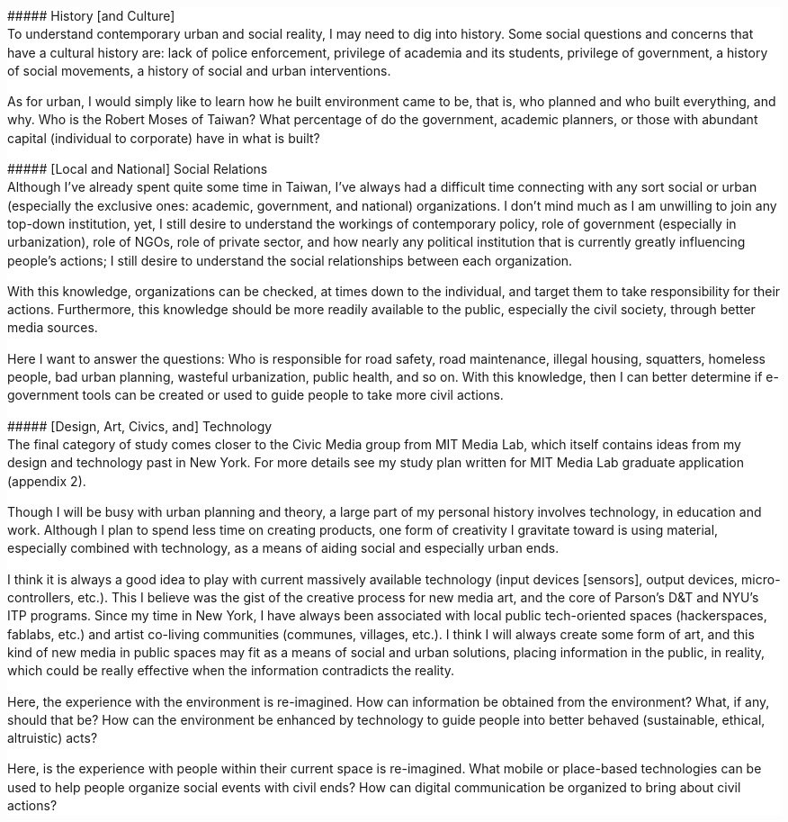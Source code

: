\##### History [and Culture]  
To understand contemporary urban and social reality, I may need to dig into history. Some social questions and concerns that have a cultural history are: lack of police enforcement, privilege of academia and its students, privilege of government, a history of social movements, a history of social and urban interventions.

As for urban, I would simply like to learn how he built environment came to be, that is, who planned and who built everything, and why. Who is the Robert Moses of Taiwan? What percentage of do the government, academic planners, or those with abundant capital (individual to corporate) have in what is built?

\##### [Local and National] Social Relations  
Although I&#8217;ve already spent quite some time in Taiwan, I&#8217;ve always had a difficult time connecting with any sort social or urban (especially the exclusive ones: academic, government, and national) organizations. I don&#8217;t mind much as I am unwilling to join any top-down institution, yet, I still desire to understand the workings of contemporary policy, role of government (especially in urbanization), role of NGOs, role of private sector, and how nearly any political institution that is currently greatly influencing people&#8217;s actions; I still desire to understand the social relationships between each organization.

With this knowledge, organizations can be checked, at times down to the individual, and target them to take responsibility for their actions. Furthermore, this knowledge should be more readily available to the public, especially the civil society, through better media sources.

Here I want to answer the questions: Who is responsible for road safety, road maintenance, illegal housing, squatters, homeless people, bad urban planning, wasteful urbanization, public health, and so on. With this knowledge, then I can better determine if e-government tools can be created or used to guide people to take more civil actions.

\##### [Design, Art, Civics, and] Technology  
The final category of study comes closer to the Civic Media group from MIT Media Lab, which itself contains ideas from my design and technology past in New York. For more details see my study plan written for MIT Media Lab graduate application (appendix 2).

Though I will be busy with urban planning and theory, a large part of my personal history involves technology, in education and work. Although I plan to spend less time on creating products, one form of creativity I gravitate toward is using material, especially combined with technology, as a means of aiding social and especially urban ends.

I think it is always a good idea to play with current massively available technology (input devices [sensors], output devices, micro-controllers, etc.). This I believe was the gist of the creative process for new media art, and the core of Parson&#8217;s D&T and NYU&#8217;s ITP programs. Since my time in New York, I have always been associated with local public tech-oriented spaces (hackerspaces, fablabs, etc.) and artist co-living communities (communes, villages, etc.). I think I will always create some form of art, and this kind of new media in public spaces may fit as a means of social and urban solutions, placing information in the public, in reality, which could be really effective when the information contradicts the reality.

Here, the experience with the environment is re-imagined. How can information be obtained from the environment? What, if any, should that be? How can the environment be enhanced by technology to guide people into better behaved (sustainable, ethical, altruistic) acts?

Here, is the experience with people within their current space is re-imagined. What mobile or place-based technologies can be used to help people organize social events with civil ends? How can digital communication be organized to bring about civil actions?
